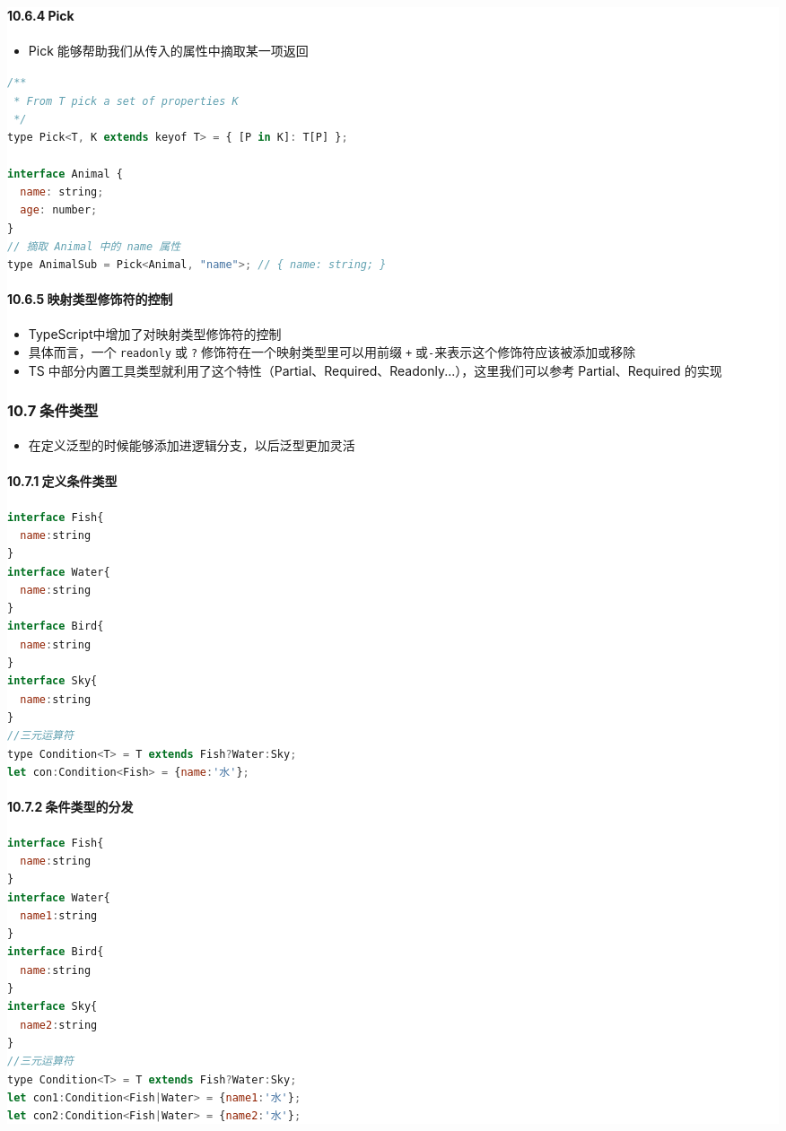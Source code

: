  #### 10.6.4 Pick 

* Pick 能够帮助我们从传入的属性中摘取某一项返回

```javascript
/**
 * From T pick a set of properties K
 */
type Pick<T, K extends keyof T> = { [P in K]: T[P] };

interface Animal {
  name: string;
  age: number;
}
// 摘取 Animal 中的 name 属性
type AnimalSub = Pick<Animal, "name">; // { name: string; }
```

 #### 10.6.5 映射类型修饰符的控制 

* TypeScript中增加了对映射类型修饰符的控制
* 具体而言，一个 `readonly` 或 `?` 修饰符在一个映射类型里可以用前缀 `+` 或`-`来表示这个修饰符应该被添加或移除
* TS 中部分内置工具类型就利用了这个特性（Partial、Required、Readonly...），这里我们可以参考 Partial、Required 的实现

 ### 10.7 条件类型 

* 在定义泛型的时候能够添加进逻辑分支，以后泛型更加灵活

 #### 10.7.1 定义条件类型 

```javascript
interface Fish{
  name:string
}
interface Water{
  name:string
}
interface Bird{
  name:string
}
interface Sky{
  name:string
}
//三元运算符
type Condition<T> = T extends Fish?Water:Sky;
let con:Condition<Fish> = {name:'水'};
```

 #### 10.7.2 条件类型的分发 

```javascript
interface Fish{
  name:string
}
interface Water{
  name1:string
}
interface Bird{
  name:string
}
interface Sky{
  name2:string
}
//三元运算符
type Condition<T> = T extends Fish?Water:Sky;
let con1:Condition<Fish|Water> = {name1:'水'};
let con2:Condition<Fish|Water> = {name2:'水'};
```

  [propName: string]: any;